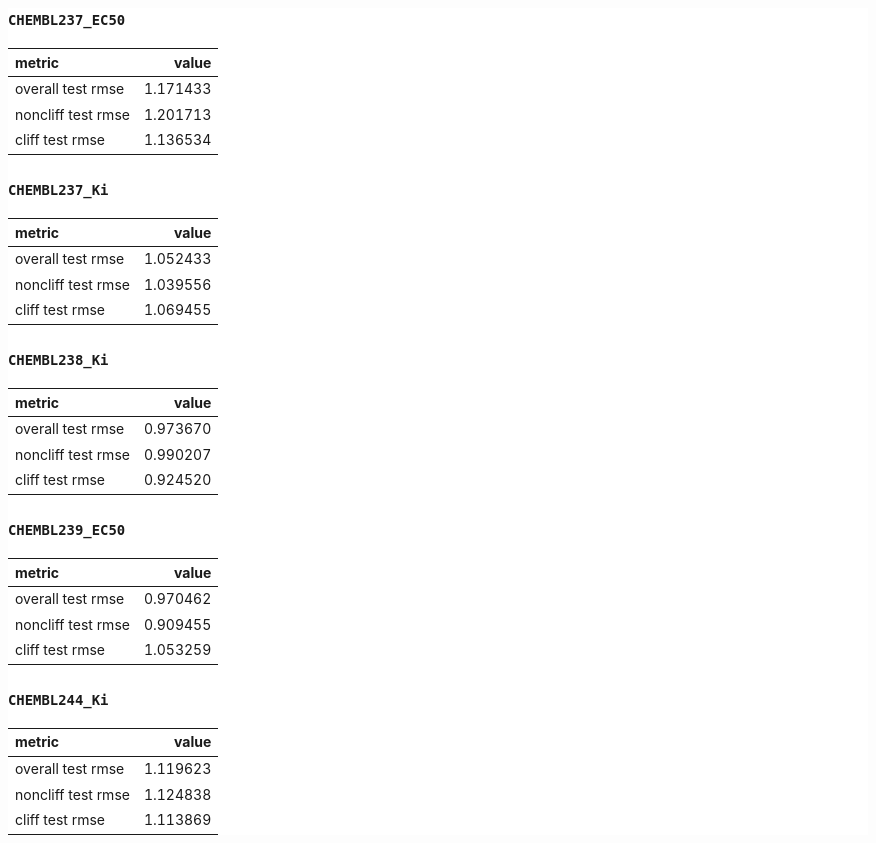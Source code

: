 
### `CHEMBL237_EC50`

| metric             |    value |
|:-------------------|---------:|
| overall test rmse  | 1.171433 |
| noncliff test rmse | 1.201713 |
| cliff test rmse    | 1.136534 |


### `CHEMBL237_Ki`

| metric             |    value |
|:-------------------|---------:|
| overall test rmse  | 1.052433 |
| noncliff test rmse | 1.039556 |
| cliff test rmse    | 1.069455 |


### `CHEMBL238_Ki`

| metric             |    value |
|:-------------------|---------:|
| overall test rmse  | 0.973670 |
| noncliff test rmse | 0.990207 |
| cliff test rmse    | 0.924520 |


### `CHEMBL239_EC50`

| metric             |    value |
|:-------------------|---------:|
| overall test rmse  | 0.970462 |
| noncliff test rmse | 0.909455 |
| cliff test rmse    | 1.053259 |


### `CHEMBL244_Ki`

| metric             |    value |
|:-------------------|---------:|
| overall test rmse  | 1.119623 |
| noncliff test rmse | 1.124838 |
| cliff test rmse    | 1.113869 |
